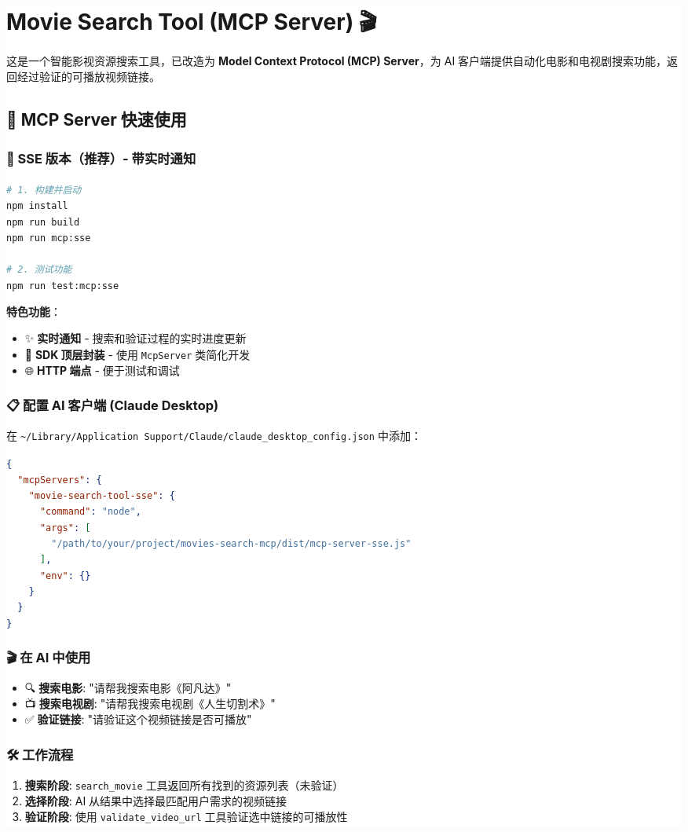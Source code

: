 # Movie Search Tool (MCP Server) 🎬

这是一个智能影视资源搜索工具，已改造为 **Model Context Protocol (MCP) Server**，为 AI 客户端提供自动化电影和电视剧搜索功能，返回经过验证的可播放视频链接。

## 🚀 MCP Server 快速使用

### 🌟 SSE 版本（推荐）- 带实时通知

```bash
# 1. 构建并启动
npm install
npm run build
npm run mcp:sse

# 2. 测试功能
npm run test:mcp:sse
```

**特色功能**：

- ✨ **实时通知** - 搜索和验证过程的实时进度更新
- 🔧 **SDK 顶层封装** - 使用 `McpServer` 类简化开发
- 🌐 **HTTP 端点** - 便于测试和调试

### 📋 配置 AI 客户端 (Claude Desktop)

在 `~/Library/Application Support/Claude/claude_desktop_config.json` 中添加：

```json
{
  "mcpServers": {
    "movie-search-tool-sse": {
      "command": "node",
      "args": [
        "/path/to/your/project/movies-search-mcp/dist/mcp-server-sse.js"
      ],
      "env": {}
    }
  }
}
```

### 🎬 在 AI 中使用

- 🔍 **搜索电影**: "请帮我搜索电影《阿凡达》"
- 📺 **搜索电视剧**: "请帮我搜索电视剧《人生切割术》"
- ✅ **验证链接**: "请验证这个视频链接是否可播放"

### 🛠️ 工作流程

1. **搜索阶段**: `search_movie` 工具返回所有找到的资源列表（未验证）
2. **选择阶段**: AI 从结果中选择最匹配用户需求的视频链接
3. **验证阶段**: 使用 `validate_video_url` 工具验证选中链接的可播放性
